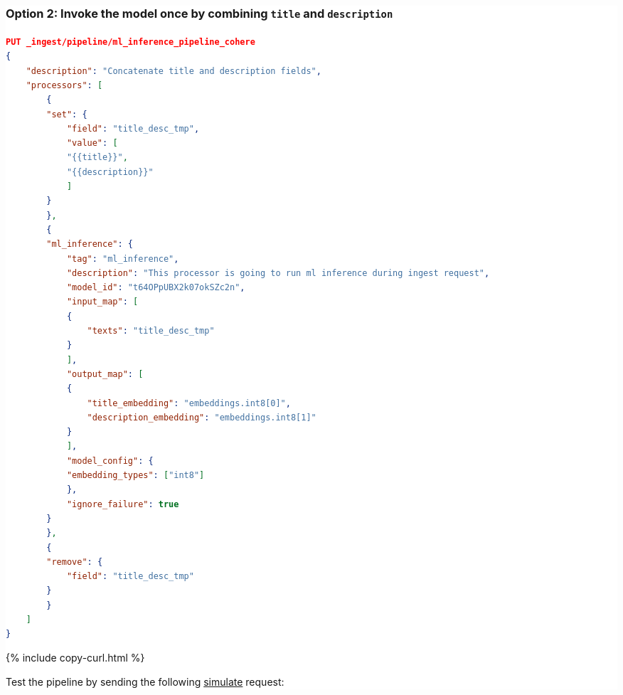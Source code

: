 ### Option 2: Invoke the model once by combining `title` and `description`

```json
PUT _ingest/pipeline/ml_inference_pipeline_cohere
{
    "description": "Concatenate title and description fields",
    "processors": [
        {
        "set": {
            "field": "title_desc_tmp",
            "value": [
            "{{title}}",
            "{{description}}"
            ]
        }
        },
        {
        "ml_inference": {
            "tag": "ml_inference",
            "description": "This processor is going to run ml inference during ingest request",
            "model_id": "t64OPpUBX2k07okSZc2n",
            "input_map": [
            {
                "texts": "title_desc_tmp"
            }
            ],
            "output_map": [
            {
                "title_embedding": "embeddings.int8[0]",
                "description_embedding": "embeddings.int8[1]"
            }
            ],
            "model_config": {
            "embedding_types": ["int8"]
            },
            "ignore_failure": true
        }
        },
        {
        "remove": {
            "field": "title_desc_tmp"
        }
        }
    ]
}
```
{% include copy-curl.html %}

Test the pipeline by sending the following [simulate]({{site.url}}{{site.baseurl}}/ingest-pipelines/simulate-ingest/) request:

